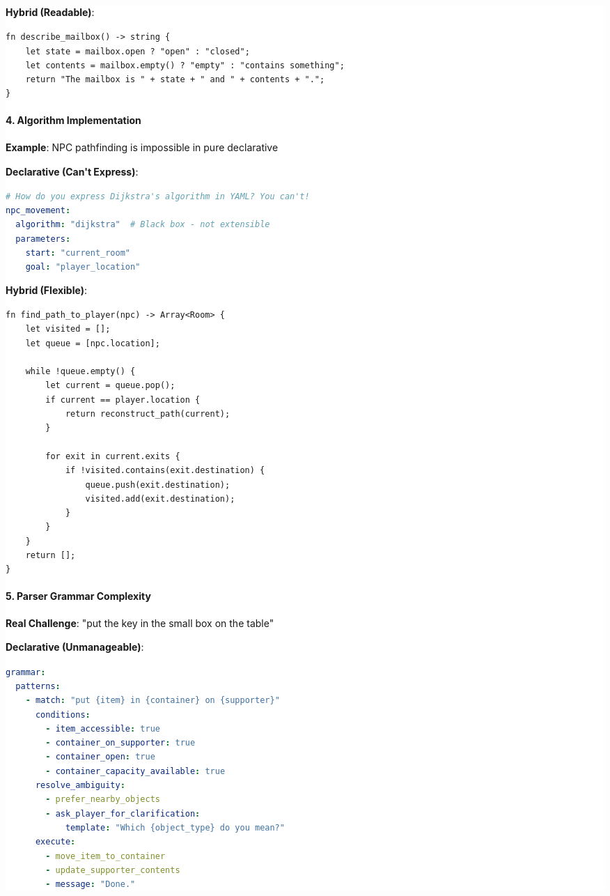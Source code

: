 **Hybrid (Readable)**:
```grue
fn describe_mailbox() -> string {
    let state = mailbox.open ? "open" : "closed";
    let contents = mailbox.empty() ? "empty" : "contains something";
    return "The mailbox is " + state + " and " + contents + ".";
}
```

#### 4. Algorithm Implementation
**Example**: NPC pathfinding is impossible in pure declarative

**Declarative (Can't Express)**:
```yaml
# How do you express Dijkstra's algorithm in YAML? You can't!
npc_movement:
  algorithm: "dijkstra"  # Black box - not extensible
  parameters:
    start: "current_room"
    goal: "player_location"
```

**Hybrid (Flexible)**:
```grue
fn find_path_to_player(npc) -> Array<Room> {
    let visited = [];
    let queue = [npc.location];
    
    while !queue.empty() {
        let current = queue.pop();
        if current == player.location {
            return reconstruct_path(current);
        }
        
        for exit in current.exits {
            if !visited.contains(exit.destination) {
                queue.push(exit.destination);
                visited.add(exit.destination);
            }
        }
    }
    return [];
}
```

#### 5. Parser Grammar Complexity
**Real Challenge**: "put the key in the small box on the table"

**Declarative (Unmanageable)**:
```yaml
grammar:
  patterns:
    - match: "put {item} in {container} on {supporter}"
      conditions:
        - item_accessible: true
        - container_on_supporter: true  
        - container_open: true
        - container_capacity_available: true
      resolve_ambiguity:
        - prefer_nearby_objects
        - ask_player_for_clarification:
            template: "Which {object_type} do you mean?"
      execute:
        - move_item_to_container
        - update_supporter_contents  
        - message: "Done."
```